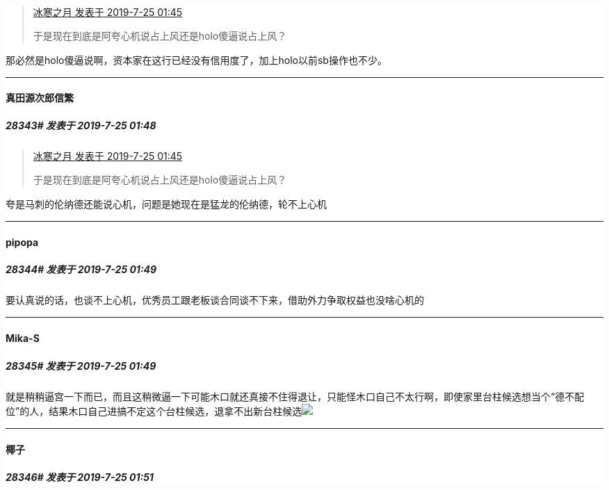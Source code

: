 

<blockquote><a href="httphttps://bbs.saraba1st.com/2b/forum.php?mod=redirect&amp;goto=findpost&amp;pid=44649840&amp;ptid=1823171" target="_blank">冰寒之月 发表于 2019-7-25 01:45</a>

于是现在到底是阿夸心机说占上风还是holo傻逼说占上风？</blockquote>
那必然是holo傻逼说啊，资本家在这行已经没有信用度了，加上holo以前sb操作也不少。







-----

####  真田源次郎信繁  
##### 28343#       发表于 2019-7-25 01:48



<blockquote><a href="httphttps://bbs.saraba1st.com/2b/forum.php?mod=redirect&amp;goto=findpost&amp;pid=44649840&amp;ptid=1823171" target="_blank">冰寒之月 发表于 2019-7-25 01:45</a>

于是现在到底是阿夸心机说占上风还是holo傻逼说占上风？</blockquote>
夸是马刺的伦纳德还能说心机，问题是她现在是猛龙的伦纳德，轮不上心机







-----

####  pipopa  
##### 28344#       发表于 2019-7-25 01:49




要认真说的话，也谈不上心机，优秀员工跟老板谈合同谈不下来，借助外力争取权益也没啥心机的







-----

####  Mika-S  
##### 28345#       发表于 2019-7-25 01:49




就是稍稍逼宫一下而已，而且这稍微逼一下可能木口就还真接不住得退让，只能怪木口自己不太行啊，即使家里台柱候选想当个“德不配位”的人，结果木口自己进搞不定这个台柱候选，退拿不出新台柱候选<img src="https://static.saraba1st.com/image/smiley/face2017/035.png" referrerpolicy="no-referrer">







-----

####  椰子  
##### 28346#       发表于 2019-7-25 01:51
